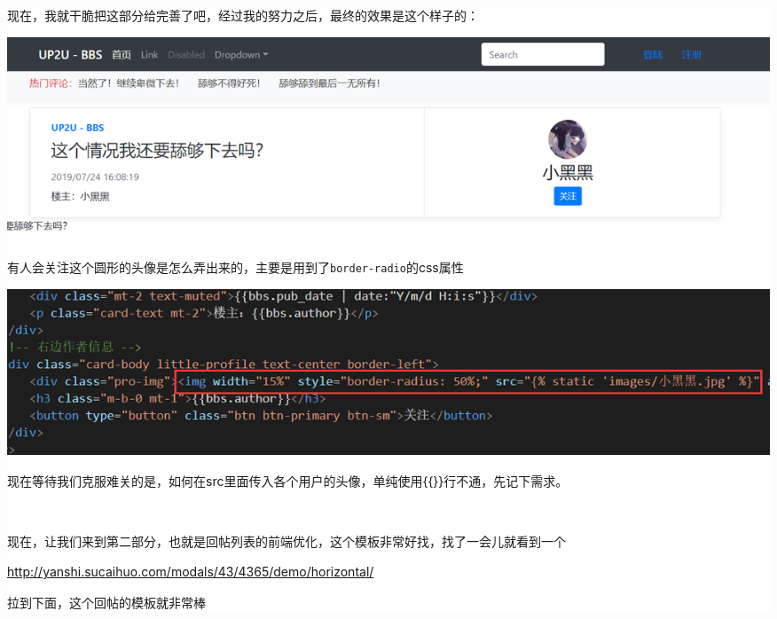现在，我就干脆把这部分给完善了吧，经过我的努力之后，最终的效果是这个样子的：

![1564408610800](assets/1564408610800.png)

有人会关注这个圆形的头像是怎么弄出来的，主要是用到了```border-radio```的css属性

![1564409063727](assets/1564409063727.png)

现在等待我们克服难关的是，如何在src里面传入各个用户的头像，单纯使用{{}}行不通，先记下需求。

&nbsp;

现在，让我们来到第二部分，也就是回帖列表的前端优化，这个模板非常好找，找了一会儿就看到一个

http://yanshi.sucaihuo.com/modals/43/4365/demo/horizontal/

拉到下面，这个回帖的模板就非常棒
